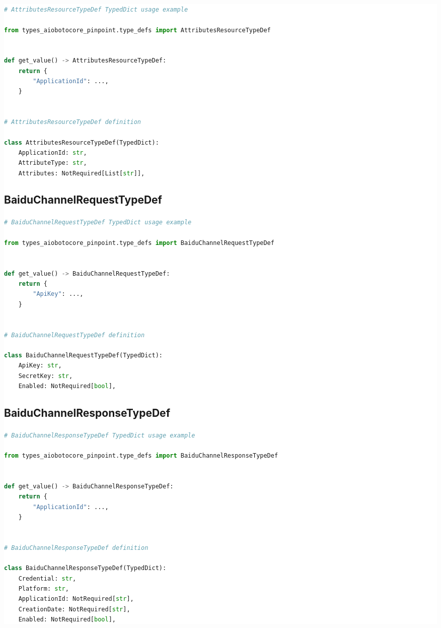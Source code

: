 ```python
# AttributesResourceTypeDef TypedDict usage example

from types_aiobotocore_pinpoint.type_defs import AttributesResourceTypeDef


def get_value() -> AttributesResourceTypeDef:
    return {
        "ApplicationId": ...,
    }


# AttributesResourceTypeDef definition

class AttributesResourceTypeDef(TypedDict):
    ApplicationId: str,
    AttributeType: str,
    Attributes: NotRequired[List[str]],
```

## BaiduChannelRequestTypeDef

```python
# BaiduChannelRequestTypeDef TypedDict usage example

from types_aiobotocore_pinpoint.type_defs import BaiduChannelRequestTypeDef


def get_value() -> BaiduChannelRequestTypeDef:
    return {
        "ApiKey": ...,
    }


# BaiduChannelRequestTypeDef definition

class BaiduChannelRequestTypeDef(TypedDict):
    ApiKey: str,
    SecretKey: str,
    Enabled: NotRequired[bool],
```

## BaiduChannelResponseTypeDef

```python
# BaiduChannelResponseTypeDef TypedDict usage example

from types_aiobotocore_pinpoint.type_defs import BaiduChannelResponseTypeDef


def get_value() -> BaiduChannelResponseTypeDef:
    return {
        "ApplicationId": ...,
    }


# BaiduChannelResponseTypeDef definition

class BaiduChannelResponseTypeDef(TypedDict):
    Credential: str,
    Platform: str,
    ApplicationId: NotRequired[str],
    CreationDate: NotRequired[str],
    Enabled: NotRequired[bool],
```